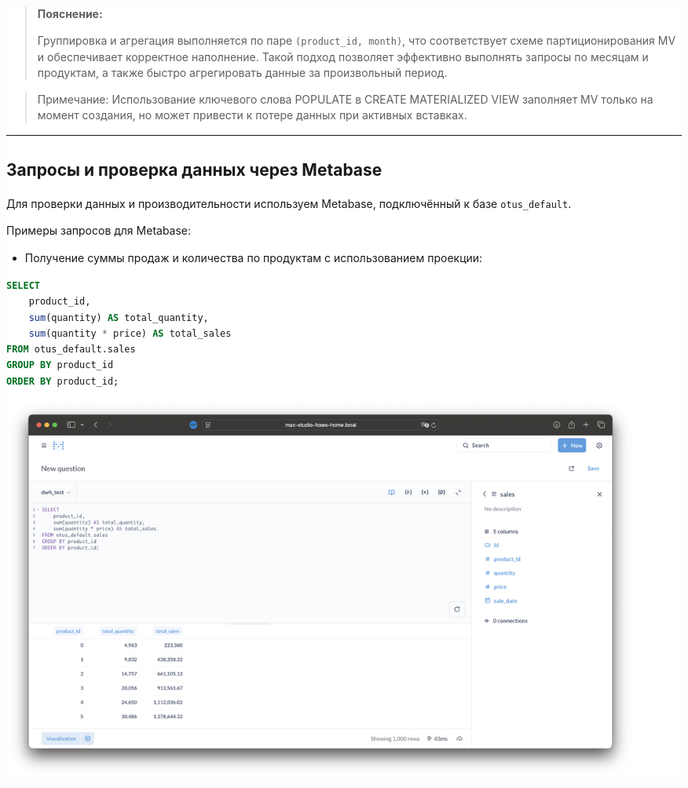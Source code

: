 > **Пояснение:**  
>  
> Группировка и агрегация выполняется по паре `(product_id, month)`, что соответствует схеме партиционирования MV и обеспечивает корректное наполнение. Такой подход позволяет эффективно выполнять запросы по месяцам и продуктам, а также быстро агрегировать данные за произвольный период.

> Примечание: Использование ключевого слова POPULATE в CREATE MATERIALIZED VIEW заполняет MV только на момент создания, но может привести к потере данных при активных вставках.

---

## Запросы и проверка данных через Metabase

Для проверки данных и производительности используем Metabase, подключённый к базе `otus_default`.  

Примеры запросов для Metabase:  

- Получение суммы продаж и количества по продуктам с использованием проекции:

```sql
SELECT
    product_id,
    sum(quantity) AS total_quantity,
    sum(quantity * price) AS total_sales
FROM otus_default.sales
GROUP BY product_id
ORDER BY product_id;
```

<img src="../screenshots/hw08_projections-materialized-views/06_select_table.png" alt="SELECT к таблице" width="800"/>
